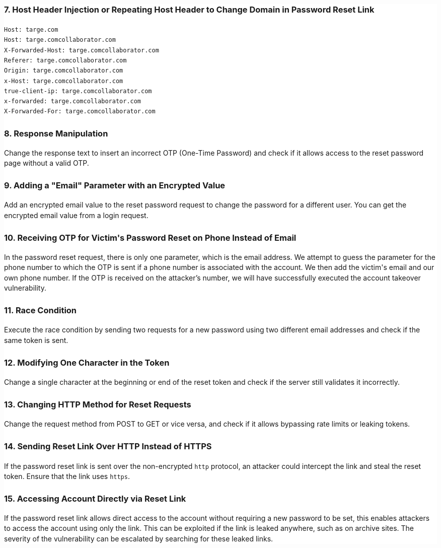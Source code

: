 ### **7. Host Header Injection or Repeating Host Header to Change Domain in Password Reset Link**

```
Host: targe.com  
Host: targe.comcollaborator.com  
X-Forwarded-Host: targe.comcollaborator.com  
Referer: targe.comcollaborator.com  
Origin: targe.comcollaborator.com  
x-Host: targe.comcollaborator.com  
true-client-ip: targe.comcollaborator.com  
x-forwarded: targe.comcollaborator.com  
X-Forwarded-For: targe.comcollaborator.com  
```

### 8. Response Manipulation
Change the response text to insert an incorrect OTP (One-Time Password) and check if it allows access to the reset password page without a valid OTP.

### 9. Adding a "Email" Parameter with an Encrypted Value
Add an encrypted email value to the reset password request to change the password for a different user. You can get the encrypted email value from a login request.

### 10. Receiving OTP for Victim's Password Reset on Phone Instead of Email  
In the password reset request, there is only one parameter, which is the email address. We attempt to guess the parameter for the phone number to which the OTP is sent if a phone number is associated with the account. We then add the victim's email and our own phone number. If the OTP is received on the attacker’s number, we will have successfully executed the account takeover vulnerability.

### 11.  Race Condition 
Execute the race condition by sending two requests for a new password using two different email addresses and check if the same token is sent.

### 12. Modifying One Character in the Token
Change a single character at the beginning or end of the reset token and check if the server still validates it incorrectly.

### 13. Changing HTTP Method for Reset Requests
Change the request method from POST to GET or vice versa, and check if it allows bypassing rate limits or leaking tokens.

### 14. Sending Reset Link Over HTTP Instead of HTTPS
If the password reset link is sent over the non-encrypted `http` protocol, an attacker could intercept the link and steal the reset token. Ensure that the link uses `https`.

### 15.  Accessing Account Directly via Reset Link  
If the password reset link allows direct access to the account without requiring a new password to be set, this enables attackers to access the account using only the link. This can be exploited if the link is leaked anywhere, such as on archive sites. The severity of the vulnerability can be escalated by searching for these leaked links.
